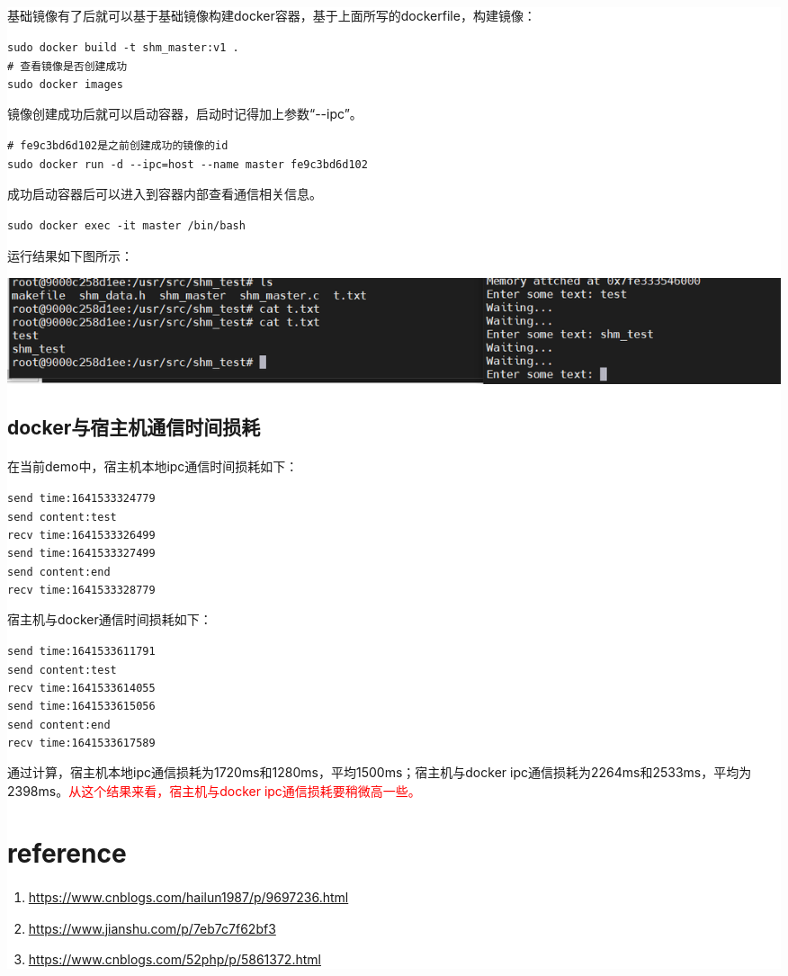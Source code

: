 基础镜像有了后就可以基于基础镜像构建docker容器，基于上面所写的dockerfile，构建镜像：

```shell
sudo docker build -t shm_master:v1 .
# 查看镜像是否创建成功
sudo docker images
```

镜像创建成功后就可以启动容器，启动时记得加上参数“--ipc”。

```shell
# fe9c3bd6d102是之前创建成功的镜像的id
sudo docker run -d --ipc=host --name master fe9c3bd6d102
```

成功启动容器后可以进入到容器内部查看通信相关信息。

```shell
sudo docker exec -it master /bin/bash
```

运行结果如下图所示：

![](./docker_image/docker_ipc_with_host.png)

## docker与宿主机通信时间损耗

在当前demo中，宿主机本地ipc通信时间损耗如下：

```shell
send time:1641533324779
send content:test
recv time:1641533326499
send time:1641533327499
send content:end
recv time:1641533328779
```

宿主机与docker通信时间损耗如下：

```shell
send time:1641533611791
send content:test
recv time:1641533614055
send time:1641533615056
send content:end
recv time:1641533617589
```

通过计算，宿主机本地ipc通信损耗为1720ms和1280ms，平均1500ms；宿主机与docker ipc通信损耗为2264ms和2533ms，平均为2398ms。<font color="red">从这个结果来看，宿主机与docker ipc通信损耗要稍微高一些。</font>

# reference

1. https://www.cnblogs.com/hailun1987/p/9697236.html

2. https://www.jianshu.com/p/7eb7c7f62bf3

3. https://www.cnblogs.com/52php/p/5861372.html
